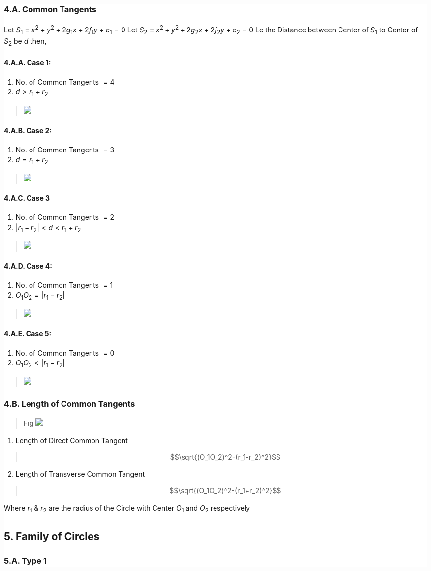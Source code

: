 ### 4.A. Common Tangents

Let $S_1 \equiv x^2 + y^2 + 2g_1x + 2f_1y + c_1 = 0$
Let $S_2 \equiv x^2 + y^2 + 2g_2x + 2f_2y + c_2 = 0$
Le the Distance between Center of $S_1$ to Center of $S_2$ be $d$
then,

#### 4.A.A. Case 1:

1. No. of Common Tangents $= 4$
2. $d\gt r_1+r_2$
>![](https://i.imgur.com/fjpnck7.png)

#### 4.A.B. Case 2:

1. No. of Common Tangents $= 3$
2. $d = r_1+r_2$
>![](https://i.imgur.com/saKGbZz.png)

#### 4.A.C. Case 3

1. No. of Common Tangents $= 2$
2. $|r_1-r_2|\lt d \lt r_1+r_2$
>![](https://i.imgur.com/7m5xIAy.png)

#### 4.A.D. Case 4:

1. No. of Common Tangents $= 1$
2. $O_1O_2 = |r_1-r_2|$
>![](https://i.imgur.com/IFQEUbZ.png)

#### 4.A.E. Case 5:

1. No. of Common Tangents $= 0$
2. $O_1O_2\lt|r_1-r_2|$
>![](https://i.imgur.com/M7YU7Lm.png)

### 4.B. Length of Common Tangents

>Fig
>![](https://i.imgur.com/LLLkZZy.png)

1. Length of Direct Common Tangent
> $$\sqrt{(O_1O_2)^2-(r_1-r_2)^2}$$

2. Length of Transverse Common Tangent
>$$\sqrt{(O_1O_2)^2-(r_1+r_2)^2}$$

 Where $r_1$ & $r_2$ are the radius of the Circle with Center $O_1$ and $O_2$ respectively

## 5. Family of Circles

### 5.A. Type 1
